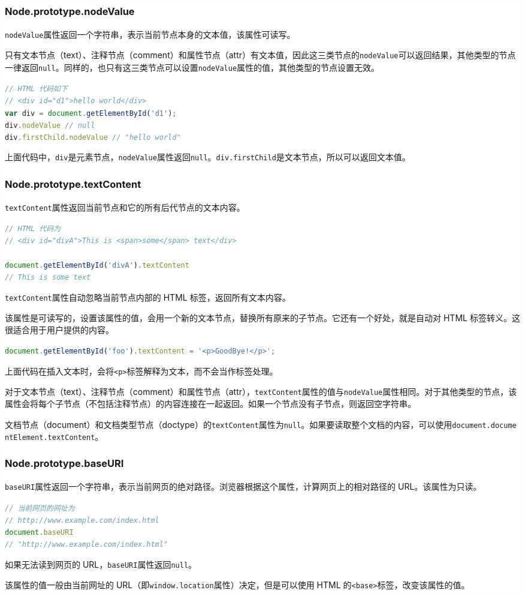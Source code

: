 ### Node.prototype.nodeValue

`nodeValue`属性返回一个字符串，表示当前节点本身的文本值，该属性可读写。

只有文本节点（text）、注释节点（comment）和属性节点（attr）有文本值，因此这三类节点的`nodeValue`可以返回结果，其他类型的节点一律返回`null`。同样的，也只有这三类节点可以设置`nodeValue`属性的值，其他类型的节点设置无效。

```javascript
// HTML 代码如下
// <div id="d1">hello world</div>
var div = document.getElementById('d1');
div.nodeValue // null
div.firstChild.nodeValue // "hello world"
```

上面代码中，`div`是元素节点，`nodeValue`属性返回`null`。`div.firstChild`是文本节点，所以可以返回文本值。

### Node.prototype.textContent

`textContent`属性返回当前节点和它的所有后代节点的文本内容。

```javascript
// HTML 代码为
// <div id="divA">This is <span>some</span> text</div>

document.getElementById('divA').textContent
// This is some text
```

`textContent`属性自动忽略当前节点内部的 HTML 标签，返回所有文本内容。

该属性是可读写的，设置该属性的值，会用一个新的文本节点，替换所有原来的子节点。它还有一个好处，就是自动对 HTML 标签转义。这很适合用于用户提供的内容。

```javascript
document.getElementById('foo').textContent = '<p>GoodBye!</p>';
```

上面代码在插入文本时，会将`<p>`标签解释为文本，而不会当作标签处理。

对于文本节点（text）、注释节点（comment）和属性节点（attr），`textContent`属性的值与`nodeValue`属性相同。对于其他类型的节点，该属性会将每个子节点（不包括注释节点）的内容连接在一起返回。如果一个节点没有子节点，则返回空字符串。

文档节点（document）和文档类型节点（doctype）的`textContent`属性为`null`。如果要读取整个文档的内容，可以使用`document.documentElement.textContent`。

### Node.prototype.baseURI

`baseURI`属性返回一个字符串，表示当前网页的绝对路径。浏览器根据这个属性，计算网页上的相对路径的 URL。该属性为只读。

```javascript
// 当前网页的网址为
// http://www.example.com/index.html
document.baseURI
// "http://www.example.com/index.html"
```

如果无法读到网页的 URL，`baseURI`属性返回`null`。

该属性的值一般由当前网址的 URL（即`window.location`属性）决定，但是可以使用 HTML 的`<base>`标签，改变该属性的值。
